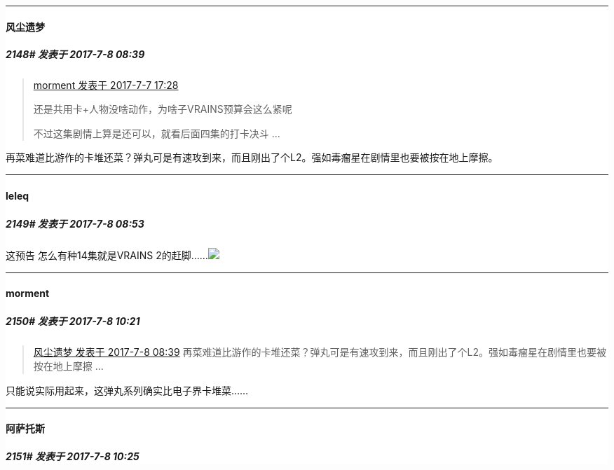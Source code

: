 



-----

####  风尘遗梦  
##### 2148#       发表于 2017-7-8 08:39



<blockquote><a href="httphttps://bbs.saraba1st.com/2b/forum.php?mod=redirect&amp;goto=findpost&amp;pid=36511967&amp;ptid=1479404" target="_blank">morment 发表于 2017-7-7 17:28</a>

还是共用卡+人物没啥动作，为啥子VRAINS预算会这么紧呢

不过这集剧情上算是还可以，就看后面四集的打卡决斗 ...</blockquote>
再菜难道比游作的卡堆还菜？弹丸可是有速攻到来，而且刚出了个L2。强如毒瘤星在剧情里也要被按在地上摩擦。







-----

####  leleq  
##### 2149#       发表于 2017-7-8 08:53




这预告 怎么有种14集就是VRAINS 2的赶脚……<img src="https://static.saraba1st.com/image/smiley/face2017/037.png" referrerpolicy="no-referrer">







-----

####  morment  
##### 2150#       发表于 2017-7-8 10:21



<blockquote><a href="httphttps://bbs.saraba1st.com/2b/forum.php?mod=redirect&amp;goto=findpost&amp;pid=36516322&amp;ptid=1479404" target="_blank">风尘遗梦 发表于 2017-7-8 08:39</a>
再菜难道比游作的卡堆还菜？弹丸可是有速攻到来，而且刚出了个L2。强如毒瘤星在剧情里也要被按在地上摩擦 ...</blockquote>
只能说实际用起来，这弹丸系列确实比电子界卡堆菜……







-----

####  阿萨托斯  
##### 2151#       发表于 2017-7-8 10:25



